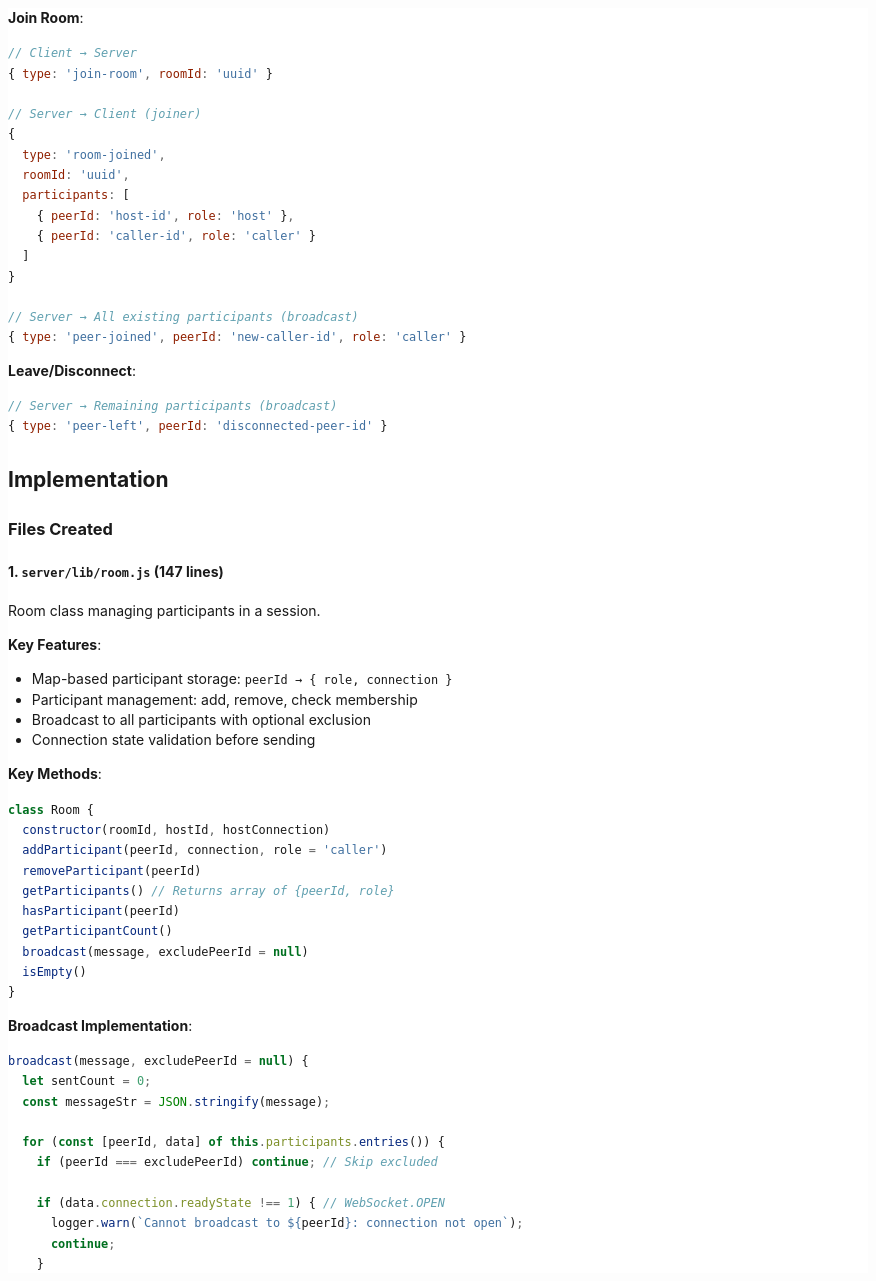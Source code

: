 **Join Room**:
```javascript
// Client → Server
{ type: 'join-room', roomId: 'uuid' }

// Server → Client (joiner)
{
  type: 'room-joined',
  roomId: 'uuid',
  participants: [
    { peerId: 'host-id', role: 'host' },
    { peerId: 'caller-id', role: 'caller' }
  ]
}

// Server → All existing participants (broadcast)
{ type: 'peer-joined', peerId: 'new-caller-id', role: 'caller' }
```

**Leave/Disconnect**:
```javascript
// Server → Remaining participants (broadcast)
{ type: 'peer-left', peerId: 'disconnected-peer-id' }
```

## Implementation

### Files Created

#### 1. `server/lib/room.js` (147 lines)

Room class managing participants in a session.

**Key Features**:
- Map-based participant storage: `peerId → { role, connection }`
- Participant management: add, remove, check membership
- Broadcast to all participants with optional exclusion
- Connection state validation before sending

**Key Methods**:
```javascript
class Room {
  constructor(roomId, hostId, hostConnection)
  addParticipant(peerId, connection, role = 'caller')
  removeParticipant(peerId)
  getParticipants() // Returns array of {peerId, role}
  hasParticipant(peerId)
  getParticipantCount()
  broadcast(message, excludePeerId = null)
  isEmpty()
}
```

**Broadcast Implementation**:
```javascript
broadcast(message, excludePeerId = null) {
  let sentCount = 0;
  const messageStr = JSON.stringify(message);

  for (const [peerId, data] of this.participants.entries()) {
    if (peerId === excludePeerId) continue; // Skip excluded

    if (data.connection.readyState !== 1) { // WebSocket.OPEN
      logger.warn(`Cannot broadcast to ${peerId}: connection not open`);
      continue;
    }
```